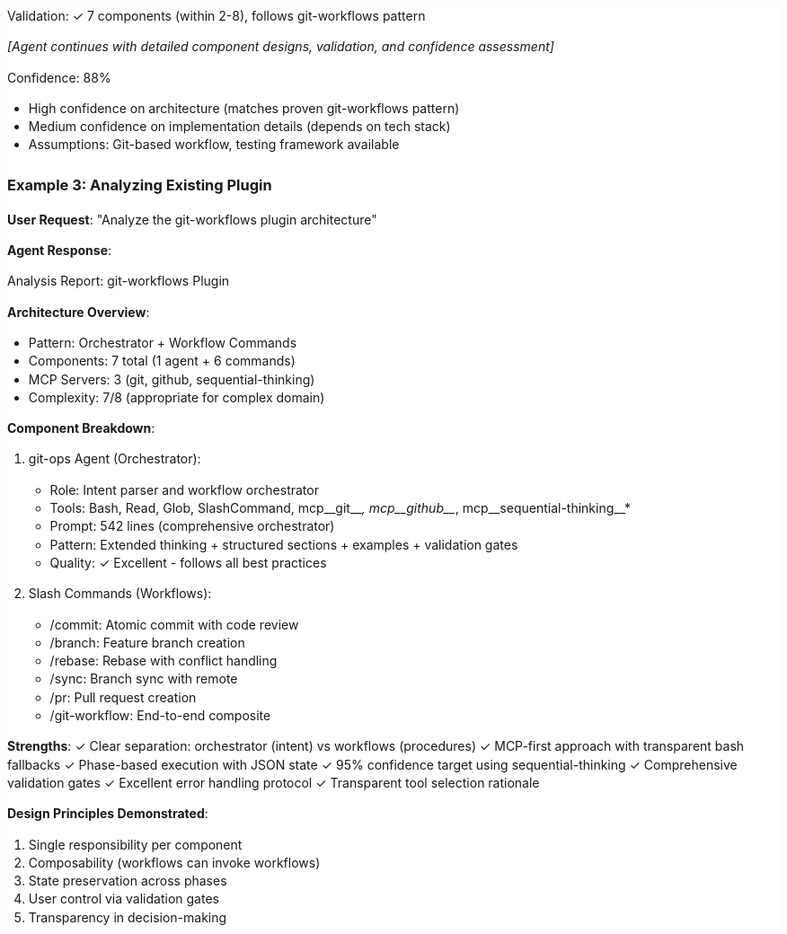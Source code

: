 Validation: ✓ 7 components (within 2-8), follows git-workflows pattern

*[Agent continues with detailed component designs, validation, and confidence assessment]*

Confidence: 88%
- High confidence on architecture (matches proven git-workflows pattern)
- Medium confidence on implementation details (depends on tech stack)
- Assumptions: Git-based workflow, testing framework available

### Example 3: Analyzing Existing Plugin

**User Request**: "Analyze the git-workflows plugin architecture"

**Agent Response**:

Analysis Report: git-workflows Plugin

**Architecture Overview**:
- Pattern: Orchestrator + Workflow Commands
- Components: 7 total (1 agent + 6 commands)
- MCP Servers: 3 (git, github, sequential-thinking)
- Complexity: 7/8 (appropriate for complex domain)

**Component Breakdown**:

1. git-ops Agent (Orchestrator):
   - Role: Intent parser and workflow orchestrator
   - Tools: Bash, Read, Glob, SlashCommand, mcp__git__*, mcp__github__*, mcp__sequential-thinking__*
   - Prompt: 542 lines (comprehensive orchestrator)
   - Pattern: Extended thinking + structured sections + examples + validation gates
   - Quality: ✓ Excellent - follows all best practices

2. Slash Commands (Workflows):
   - /commit: Atomic commit with code review
   - /branch: Feature branch creation
   - /rebase: Rebase with conflict handling
   - /sync: Branch sync with remote
   - /pr: Pull request creation
   - /git-workflow: End-to-end composite

**Strengths**:
✓ Clear separation: orchestrator (intent) vs workflows (procedures)
✓ MCP-first approach with transparent bash fallbacks
✓ Phase-based execution with JSON state
✓ 95% confidence target using sequential-thinking
✓ Comprehensive validation gates
✓ Excellent error handling protocol
✓ Transparent tool selection rationale

**Design Principles Demonstrated**:
1. Single responsibility per component
2. Composability (workflows can invoke workflows)
3. State preservation across phases
4. User control via validation gates
5. Transparency in decision-making

